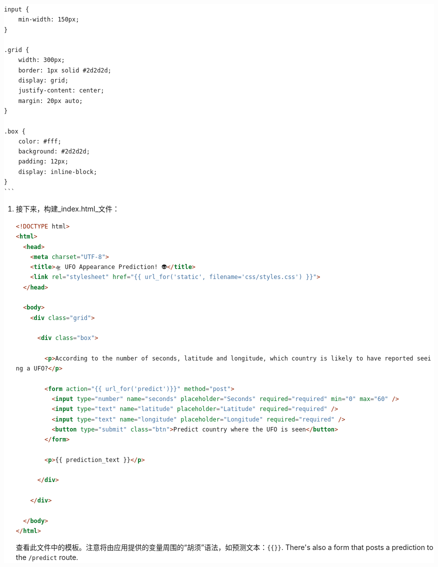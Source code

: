     input {
    	min-width: 150px;
    }
    
    .grid {
    	width: 300px;
    	border: 1px solid #2d2d2d;
    	display: grid;
    	justify-content: center;
    	margin: 20px auto;
    }
    
    .box {
    	color: #fff;
    	background: #2d2d2d;
    	padding: 12px;
    	display: inline-block;
    }
    ```

1. 接下来，构建_index.html_文件：

    ```html
    <!DOCTYPE html>
    <html>
      <head>
        <meta charset="UTF-8">
        <title>🛸 UFO Appearance Prediction! 👽</title>
        <link rel="stylesheet" href="{{ url_for('static', filename='css/styles.css') }}">
      </head>
    
      <body>
        <div class="grid">
    
          <div class="box">
    
            <p>According to the number of seconds, latitude and longitude, which country is likely to have reported seeing a UFO?</p>
    
            <form action="{{ url_for('predict')}}" method="post">
              <input type="number" name="seconds" placeholder="Seconds" required="required" min="0" max="60" />
              <input type="text" name="latitude" placeholder="Latitude" required="required" />
              <input type="text" name="longitude" placeholder="Longitude" required="required" />
              <button type="submit" class="btn">Predict country where the UFO is seen</button>
            </form>
    
            <p>{{ prediction_text }}</p>
    
          </div>
    
        </div>
    
      </body>
    </html>
    ```

    查看此文件中的模板。注意将由应用提供的变量周围的“胡须”语法，如预测文本：`{{}}`. There's also a form that posts a prediction to the `/predict` route.
